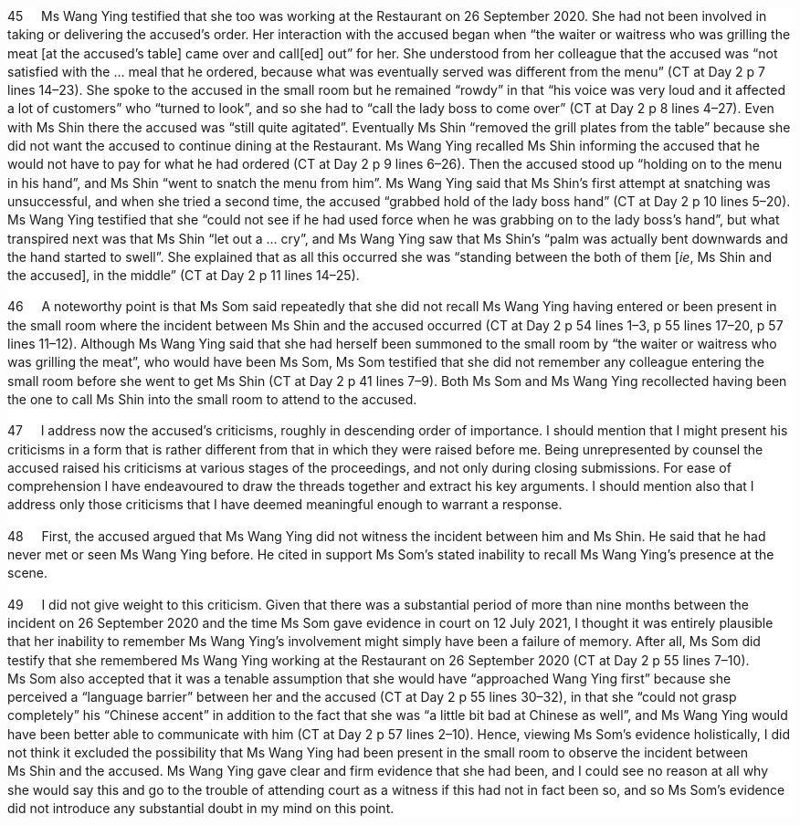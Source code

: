 45     Ms Wang Ying testified that she too was working at the Restaurant on 26 September 2020. She had not been involved in taking or delivering the accused’s order. Her interaction with the accused began when “the waiter or waitress who was grilling the meat \[at the accused’s table\] came over and call\[ed\] out” for her. She understood from her colleague that the accused was “not satisfied with the … meal that he ordered, because what was eventually served was different from the menu” (CT at Day 2 p 7 lines 14–23). She spoke to the accused in the small room but he remained “rowdy” in that “his voice was very loud and it affected a lot of customers” who “turned to look”, and so she had to “call the lady boss to come over” (CT at Day 2 p 8 lines 4–27). Even with Ms Shin there the accused was “still quite agitated”. Eventually Ms Shin “removed the grill plates from the table” because she did not want the accused to continue dining at the Restaurant. Ms Wang Ying recalled Ms Shin informing the accused that he would not have to pay for what he had ordered (CT at Day 2 p 9 lines 6–26). Then the accused stood up “holding on to the menu in his hand”, and Ms Shin “went to snatch the menu from him”. Ms Wang Ying said that Ms Shin’s first attempt at snatching was unsuccessful, and when she tried a second time, the accused “grabbed hold of the lady boss hand” (CT at Day 2 p 10 lines 5–20). Ms Wang Ying testified that she “could not see if he had used force when he was grabbing on to the lady boss’s hand”, but what transpired next was that Ms Shin “let out a … cry”, and Ms Wang Ying saw that Ms Shin’s “palm was actually bent downwards and the hand started to swell”. She explained that as all this occurred she was “standing between the both of them \[_ie_, Ms Shin and the accused\], in the middle” (CT at Day 2 p 11 lines 14–25).

46     A noteworthy point is that Ms Som said repeatedly that she did not recall Ms Wang Ying having entered or been present in the small room where the incident between Ms Shin and the accused occurred (CT at Day 2 p 54 lines 1–3, p 55 lines 17–20, p 57 lines 11–12). Although Ms Wang Ying said that she had herself been summoned to the small room by “the waiter or waitress who was grilling the meat”, who would have been Ms Som, Ms Som testified that she did not remember any colleague entering the small room before she went to get Ms Shin (CT at Day 2 p 41 lines 7–9). Both Ms Som and Ms Wang Ying recollected having been the one to call Ms Shin into the small room to attend to the accused.

47     I address now the accused’s criticisms, roughly in descending order of importance. I should mention that I might present his criticisms in a form that is rather different from that in which they were raised before me. Being unrepresented by counsel the accused raised his criticisms at various stages of the proceedings, and not only during closing submissions. For ease of comprehension I have endeavoured to draw the threads together and extract his key arguments. I should mention also that I address only those criticisms that I have deemed meaningful enough to warrant a response.

48     First, the accused argued that Ms Wang Ying did not witness the incident between him and Ms Shin. He said that he had never met or seen Ms Wang Ying before. He cited in support Ms Som’s stated inability to recall Ms Wang Ying’s presence at the scene.

49     I did not give weight to this criticism. Given that there was a substantial period of more than nine months between the incident on 26 September 2020 and the time Ms Som gave evidence in court on 12 July 2021, I thought it was entirely plausible that her inability to remember Ms Wang Ying’s involvement might simply have been a failure of memory. After all, Ms Som did testify that she remembered Ms Wang Ying working at the Restaurant on 26 September 2020 (CT at Day 2 p 55 lines 7–10). Ms Som also accepted that it was a tenable assumption that she would have “approached Wang Ying first” because she perceived a “language barrier” between her and the accused (CT at Day 2 p 55 lines 30–32), in that she “could not grasp completely” his “Chinese accent” in addition to the fact that she was “a little bit bad at Chinese as well”, and Ms Wang Ying would have been better able to communicate with him (CT at Day 2 p 57 lines 2–10). Hence, viewing Ms Som’s evidence holistically, I did not think it excluded the possibility that Ms Wang Ying had been present in the small room to observe the incident between Ms Shin and the accused. Ms Wang Ying gave clear and firm evidence that she had been, and I could see no reason at all why she would say this and go to the trouble of attending court as a witness if this had not in fact been so, and so Ms Som’s evidence did not introduce any substantial doubt in my mind on this point.
